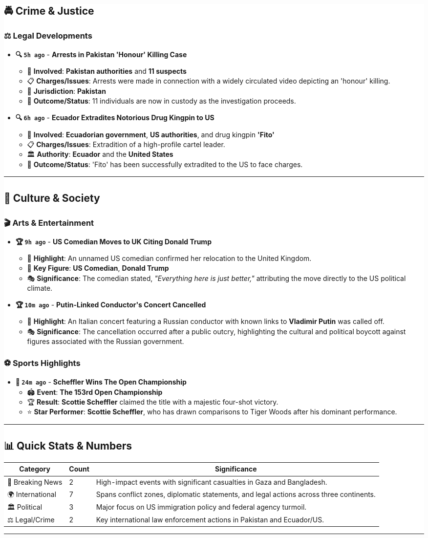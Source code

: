 
## 🚔 Crime & Justice

### ⚖️ **Legal Developments**
- **🔍 `5h ago`** - **Arrests in Pakistan 'Honour' Killing Case**
  - 👥 **Involved**: **Pakistan authorities** and **11 suspects**
  - 📋 **Charges/Issues**: Arrests were made in connection with a widely circulated video depicting an 'honour' killing.
  - 📍 **Jurisdiction**: **Pakistan**
  - 🎯 **Outcome/Status**: 11 individuals are now in custody as the investigation proceeds.

- **🔍 `6h ago`** - **Ecuador Extradites Notorious Drug Kingpin to US**
  - 👥 **Involved**: **Ecuadorian government**, **US authorities**, and drug kingpin **'Fito'**
  - 📋 **Charges/Issues**: Extradition of a high-profile cartel leader.
  - 🏛️ **Authority**: **Ecuador** and the **United States**
  - 🎯 **Outcome/Status**: 'Fito' has been successfully extradited to the US to face charges.

---

## 🎨 Culture & Society

### 🎬 **Arts & Entertainment**
- **🏆 `9h ago`** - **US Comedian Moves to UK Citing Donald Trump**
  - 🌟 **Highlight**: An unnamed US comedian confirmed her relocation to the United Kingdom.
  - 👤 **Key Figure**: **US Comedian**, **Donald Trump**
  - 🎭 **Significance**: The comedian stated, *"Everything here is just better,"* attributing the move directly to the US political climate.

- **🏆 `10m ago`** - **Putin-Linked Conductor's Concert Cancelled**
  - 🌟 **Highlight**: An Italian concert featuring a Russian conductor with known links to **Vladimir Putin** was called off.
  - 🎭 **Significance**: The cancellation occurred after a public outcry, highlighting the cultural and political boycott against figures associated with the Russian government.

### ⚽ **Sports Highlights**
- **🥇 `24m ago`** - **Scheffler Wins The Open Championship**
  - 🏟️ **Event**: **The 153rd Open Championship**
  - 🏆 **Result**: **Scottie Scheffler** claimed the title with a majestic four-shot victory.
  - ⭐ **Star Performer**: **Scottie Scheffler**, who has drawn comparisons to Tiger Woods after his dominant performance.

---

## 📊 Quick Stats & Numbers
| Category | Count | Significance |
|----------|-------|--------------|
| 🚨 Breaking News | 2 | High-impact events with significant casualties in Gaza and Bangladesh. |
| 🌍 International | 7 | Spans conflict zones, diplomatic statements, and legal actions across three continents. |
| 🏛️ Political | 3 | Major focus on US immigration policy and federal agency turmoil. |
| ⚖️ Legal/Crime | 2 | Key international law enforcement actions in Pakistan and Ecuador/US. |

---